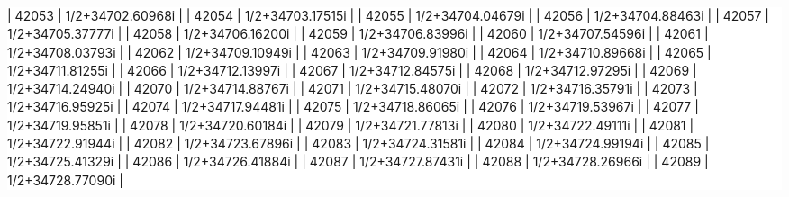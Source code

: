|  42053 | 1/2+34702.60968i |
|  42054 | 1/2+34703.17515i |
|  42055 | 1/2+34704.04679i |
|  42056 | 1/2+34704.88463i |
|  42057 | 1/2+34705.37777i |
|  42058 | 1/2+34706.16200i |
|  42059 | 1/2+34706.83996i |
|  42060 | 1/2+34707.54596i |
|  42061 | 1/2+34708.03793i |
|  42062 | 1/2+34709.10949i |
|  42063 | 1/2+34709.91980i |
|  42064 | 1/2+34710.89668i |
|  42065 | 1/2+34711.81255i |
|  42066 | 1/2+34712.13997i |
|  42067 | 1/2+34712.84575i |
|  42068 | 1/2+34712.97295i |
|  42069 | 1/2+34714.24940i |
|  42070 | 1/2+34714.88767i |
|  42071 | 1/2+34715.48070i |
|  42072 | 1/2+34716.35791i |
|  42073 | 1/2+34716.95925i |
|  42074 | 1/2+34717.94481i |
|  42075 | 1/2+34718.86065i |
|  42076 | 1/2+34719.53967i |
|  42077 | 1/2+34719.95851i |
|  42078 | 1/2+34720.60184i |
|  42079 | 1/2+34721.77813i |
|  42080 | 1/2+34722.49111i |
|  42081 | 1/2+34722.91944i |
|  42082 | 1/2+34723.67896i |
|  42083 | 1/2+34724.31581i |
|  42084 | 1/2+34724.99194i |
|  42085 | 1/2+34725.41329i |
|  42086 | 1/2+34726.41884i |
|  42087 | 1/2+34727.87431i |
|  42088 | 1/2+34728.26966i |
|  42089 | 1/2+34728.77090i |